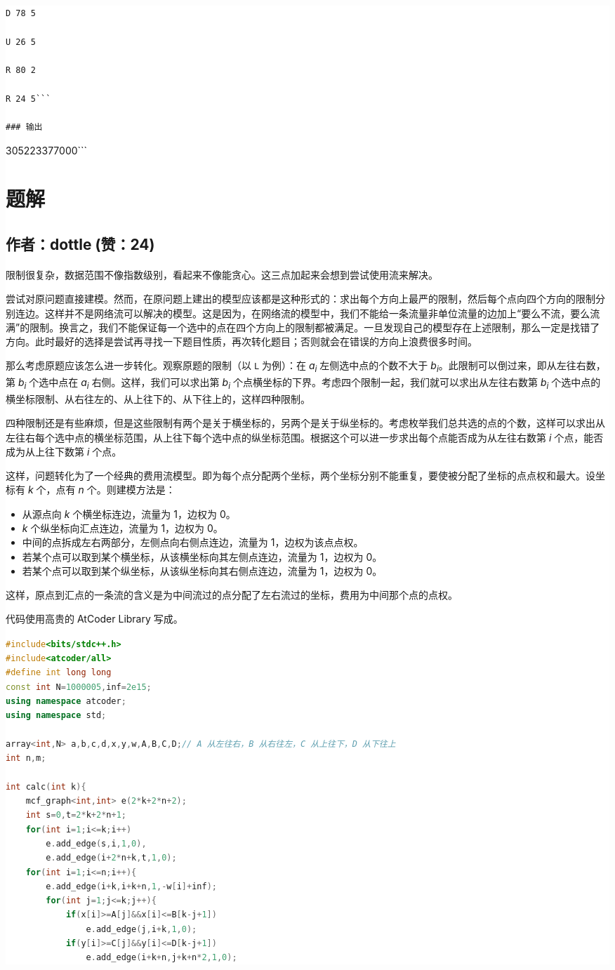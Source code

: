 ```
D 78 5

U 26 5

R 80 2

R 24 5```

### 输出

```
305223377000```

# 题解

## 作者：dottle (赞：24)

限制很复杂，数据范围不像指数级别，看起来不像能贪心。这三点加起来会想到尝试使用流来解决。

尝试对原问题直接建模。然而，在原问题上建出的模型应该都是这种形式的：求出每个方向上最严的限制，然后每个点向四个方向的限制分别连边。这样并不是网络流可以解决的模型。这是因为，在网络流的模型中，我们不能给一条流量非单位流量的边加上“要么不流，要么流满”的限制。换言之，我们不能保证每一个选中的点在四个方向上的限制都被满足。一旦发现自己的模型存在上述限制，那么一定是找错了方向。此时最好的选择是尝试再寻找一下题目性质，再次转化题目；否则就会在错误的方向上浪费很多时间。

那么考虑原题应该怎么进一步转化。观察原题的限制（以 `L` 为例）：在 $a_i$ 左侧选中点的个数不大于 $b_i$。此限制可以倒过来，即从左往右数，第 $b_i$ 个选中点在 $a_i$ 右侧。这样，我们可以求出第 $b_i$ 个点横坐标的下界。考虑四个限制一起，我们就可以求出从左往右数第 $b_i$ 个选中点的横坐标限制、从右往左的、从上往下的、从下往上的，这样四种限制。

四种限制还是有些麻烦，但是这些限制有两个是关于横坐标的，另两个是关于纵坐标的。考虑枚举我们总共选的点的个数，这样可以求出从左往右每个选中点的横坐标范围，从上往下每个选中点的纵坐标范围。根据这个可以进一步求出每个点能否成为从左往右数第 $i$ 个点，能否成为从上往下数第 $i$ 个点。

这样，问题转化为了一个经典的费用流模型。即为每个点分配两个坐标，两个坐标分别不能重复，要使被分配了坐标的点点权和最大。设坐标有 $k$ 个，点有 $n$ 个。则建模方法是：

-   从源点向 $k$ 个横坐标连边，流量为 $1$，边权为 $0$。
-    $k$ 个纵坐标向汇点连边，流量为 $1$，边权为 $0$。
-   中间的点拆成左右两部分，左侧点向右侧点连边，流量为 $1$，边权为该点点权。
-   若某个点可以取到某个横坐标，从该横坐标向其左侧点连边，流量为 $1$，边权为 $0$。
-   若某个点可以取到某个纵坐标，从该纵坐标向其右侧点连边，流量为 $1$，边权为 $0$。

这样，原点到汇点的一条流的含义是为中间流过的点分配了左右流过的坐标，费用为中间那个点的点权。

代码使用高贵的 AtCoder Library 写成。

```cpp
#include<bits/stdc++.h>
#include<atcoder/all>
#define int long long
const int N=1000005,inf=2e15;
using namespace atcoder;
using namespace std;

array<int,N> a,b,c,d,x,y,w,A,B,C,D;// A 从左往右，B 从右往左，C 从上往下，D 从下往上
int n,m;

int calc(int k){
	mcf_graph<int,int> e(2*k+2*n+2);
	int s=0,t=2*k+2*n+1;
	for(int i=1;i<=k;i++)
    	e.add_edge(s,i,1,0),
		e.add_edge(i+2*n+k,t,1,0);
	for(int i=1;i<=n;i++){
		e.add_edge(i+k,i+k+n,1,-w[i]+inf);
		for(int j=1;j<=k;j++){
			if(x[i]>=A[j]&&x[i]<=B[k-j+1])
				e.add_edge(j,i+k,1,0);
			if(y[i]>=C[j]&&y[i]<=D[k-j+1])
				e.add_edge(i+k+n,j+k+n*2,1,0);
```

[problemUrl]: https://atcoder.jp/contests/agc031/tasks/agc031_e